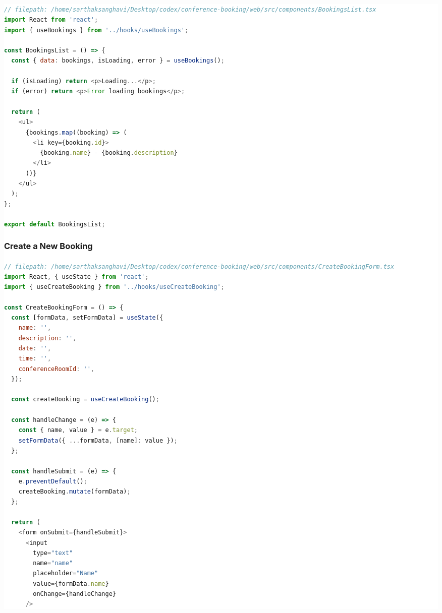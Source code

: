 ```javascript
// filepath: /home/sarthaksanghavi/Desktop/codex/conference-booking/web/src/components/BookingsList.tsx
import React from 'react';
import { useBookings } from '../hooks/useBookings';

const BookingsList = () => {
  const { data: bookings, isLoading, error } = useBookings();

  if (isLoading) return <p>Loading...</p>;
  if (error) return <p>Error loading bookings</p>;

  return (
    <ul>
      {bookings.map((booking) => (
        <li key={booking.id}>
          {booking.name} - {booking.description}
        </li>
      ))}
    </ul>
  );
};

export default BookingsList;
```

### Create a New Booking

```javascript
// filepath: /home/sarthaksanghavi/Desktop/codex/conference-booking/web/src/components/CreateBookingForm.tsx
import React, { useState } from 'react';
import { useCreateBooking } from '../hooks/useCreateBooking';

const CreateBookingForm = () => {
  const [formData, setFormData] = useState({
    name: '',
    description: '',
    date: '',
    time: '',
    conferenceRoomId: '',
  });

  const createBooking = useCreateBooking();

  const handleChange = (e) => {
    const { name, value } = e.target;
    setFormData({ ...formData, [name]: value });
  };

  const handleSubmit = (e) => {
    e.preventDefault();
    createBooking.mutate(formData);
  };

  return (
    <form onSubmit={handleSubmit}>
      <input
        type="text"
        name="name"
        placeholder="Name"
        value={formData.name}
        onChange={handleChange}
      />
```